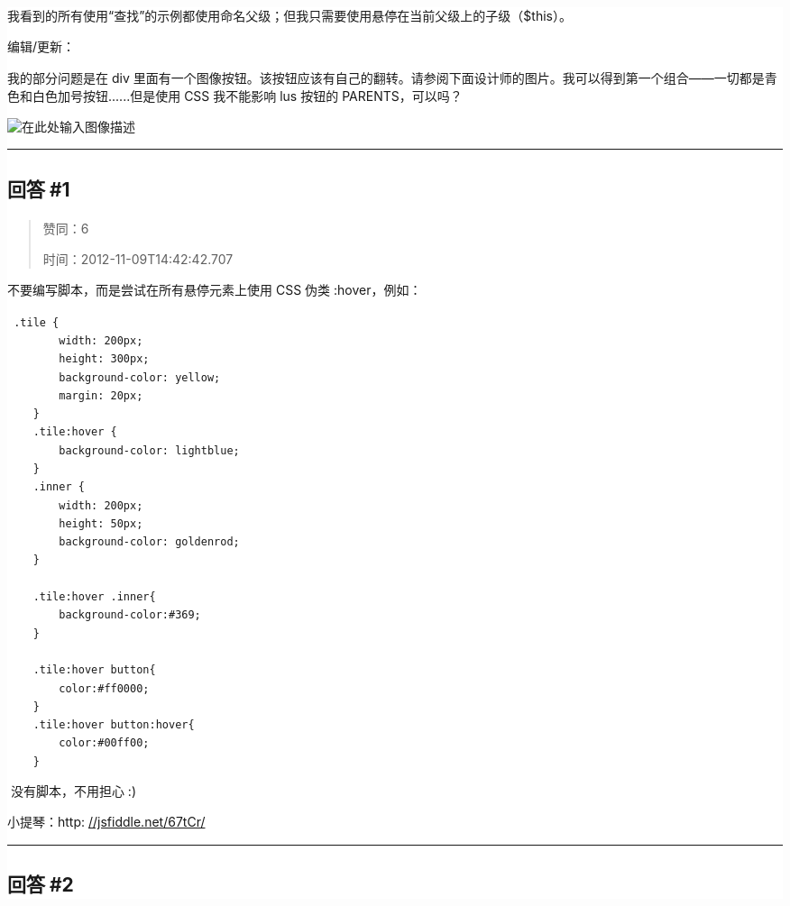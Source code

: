我看到的所有使用“查找”的示例都使用命名父级；但我只需要使用悬停在当前父级上的子级（$this）。

编辑/更新：

我的部分问题是在 div 里面有一个图像按钮。该按钮应该有自己的翻转。请参阅下面设计师的图片。我可以得到第一个组合——一切都是青色和白色加号按钮......但是使用 CSS 我不能影响 lus 按钮的 PARENTS，可以吗？

![在此处输入图像描述](../Images/737e229402f915d999dbdc58151ceb7f.png)

* * *

## 回答 #1

> 赞同：6
> 
> 时间：2012-11-09T14:42:42.707

不要编写脚本，而是尝试在所有悬停元素上使用 CSS 伪类 :hover，例如：

```
 .tile {
        width: 200px;
        height: 300px;
        background-color: yellow;
        margin: 20px;
    }
    .tile:hover {
        background-color: lightblue;
    }
    .inner {
        width: 200px;
        height: 50px;
        background-color: goldenrod;
    }

    .tile:hover .inner{
        background-color:#369;
    }

    .tile:hover button{
        color:#ff0000;
    }
    .tile:hover button:hover{
        color:#00ff00;
    } 
```

​ 没有脚本，不用担心 :)

小提琴：http: [//jsfiddle.net/67tCr/](http://jsfiddle.net/67tCr/)

* * *

## 回答 #2
